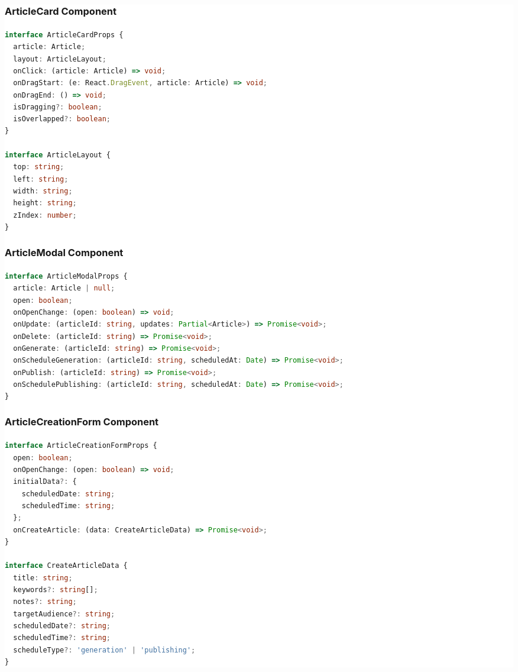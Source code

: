 ### ArticleCard Component

```typescript
interface ArticleCardProps {
  article: Article;
  layout: ArticleLayout;
  onClick: (article: Article) => void;
  onDragStart: (e: React.DragEvent, article: Article) => void;
  onDragEnd: () => void;
  isDragging?: boolean;
  isOverlapped?: boolean;
}

interface ArticleLayout {
  top: string;
  left: string;
  width: string;
  height: string;
  zIndex: number;
}
```

### ArticleModal Component

```typescript
interface ArticleModalProps {
  article: Article | null;
  open: boolean;
  onOpenChange: (open: boolean) => void;
  onUpdate: (articleId: string, updates: Partial<Article>) => Promise<void>;
  onDelete: (articleId: string) => Promise<void>;
  onGenerate: (articleId: string) => Promise<void>;
  onScheduleGeneration: (articleId: string, scheduledAt: Date) => Promise<void>;
  onPublish: (articleId: string) => Promise<void>;
  onSchedulePublishing: (articleId: string, scheduledAt: Date) => Promise<void>;
}
```

### ArticleCreationForm Component

```typescript
interface ArticleCreationFormProps {
  open: boolean;
  onOpenChange: (open: boolean) => void;
  initialData?: {
    scheduledDate: string;
    scheduledTime: string;
  };
  onCreateArticle: (data: CreateArticleData) => Promise<void>;
}

interface CreateArticleData {
  title: string;
  keywords?: string[];
  notes?: string;
  targetAudience?: string;
  scheduledDate?: string;
  scheduledTime?: string;
  scheduleType?: 'generation' | 'publishing';
}
```
